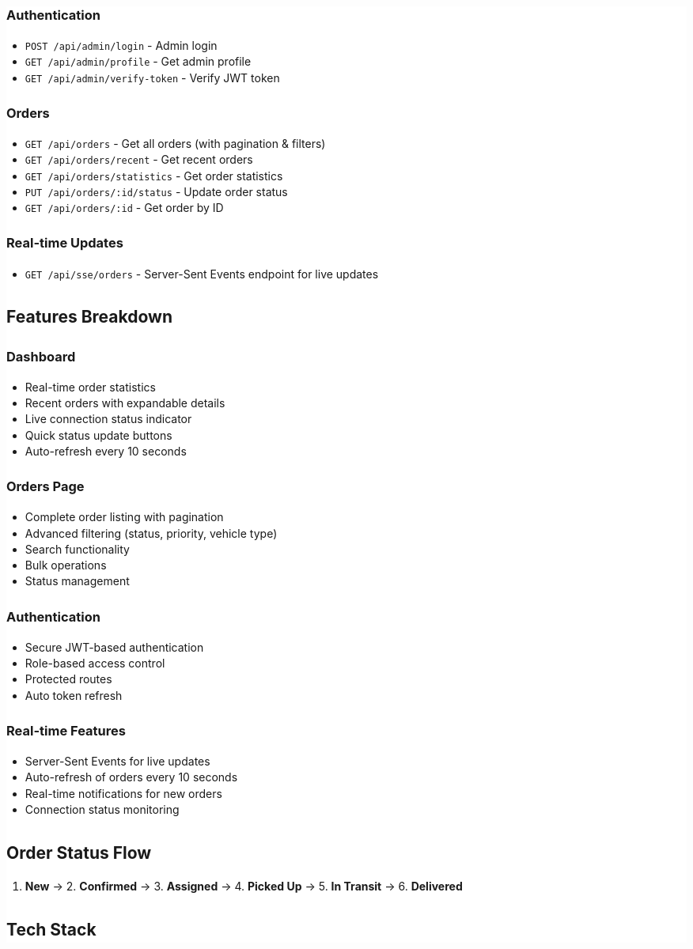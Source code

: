 ### Authentication
- `POST /api/admin/login` - Admin login
- `GET /api/admin/profile` - Get admin profile
- `GET /api/admin/verify-token` - Verify JWT token

### Orders
- `GET /api/orders` - Get all orders (with pagination & filters)
- `GET /api/orders/recent` - Get recent orders
- `GET /api/orders/statistics` - Get order statistics
- `PUT /api/orders/:id/status` - Update order status
- `GET /api/orders/:id` - Get order by ID

### Real-time Updates
- `GET /api/sse/orders` - Server-Sent Events endpoint for live updates

## Features Breakdown

### Dashboard
- Real-time order statistics
- Recent orders with expandable details
- Live connection status indicator
- Quick status update buttons
- Auto-refresh every 10 seconds

### Orders Page
- Complete order listing with pagination
- Advanced filtering (status, priority, vehicle type)
- Search functionality
- Bulk operations
- Status management

### Authentication
- Secure JWT-based authentication
- Role-based access control
- Protected routes
- Auto token refresh

### Real-time Features
- Server-Sent Events for live updates
- Auto-refresh of orders every 10 seconds
- Real-time notifications for new orders
- Connection status monitoring

## Order Status Flow
1. **New** → 2. **Confirmed** → 3. **Assigned** → 4. **Picked Up** → 5. **In Transit** → 6. **Delivered**

## Tech Stack
